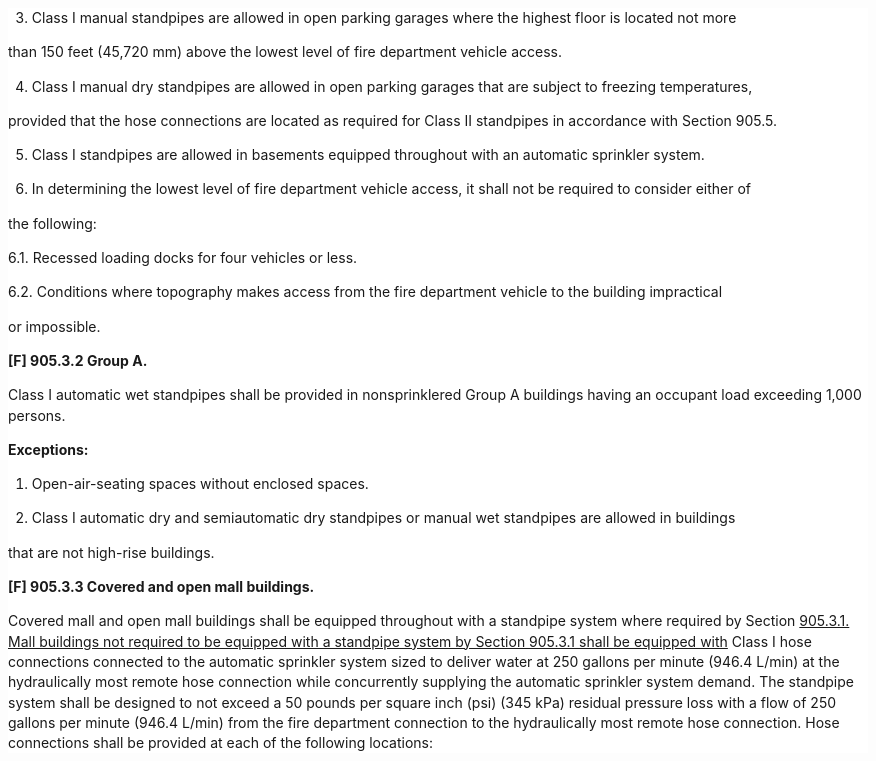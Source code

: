 3. Class I manual standpipes are allowed in open parking garages where the highest floor is located not more


than 150 feet (45,720 mm) above the lowest level of fire department vehicle access.


4. Class I manual dry standpipes are allowed in open parking garages that are subject to freezing temperatures,

provided that the hose connections are located as required for Class II standpipes in accordance with Section
905.5.

5. Class I standpipes are allowed in basements equipped throughout with an automatic sprinkler system.

6. In determining the lowest level of fire department vehicle access, it shall not be required to consider either of


the following:

6.1. Recessed loading docks for four vehicles or less.


6.2. Conditions where topography makes access from the fire department vehicle to the building impractical

or impossible.

**[F] 905.3.2 Group A.**

Class I automatic wet standpipes shall be provided in nonsprinklered Group A buildings having an occupant load
exceeding 1,000 persons.

**Exceptions:**

1. Open-air-seating spaces without enclosed spaces.

2. Class I automatic dry and semiautomatic dry standpipes or manual wet standpipes are allowed in buildings

that are not high-rise buildings.

**[F] 905.3.3 Covered and open mall buildings.**

Covered mall and open mall buildings shall be equipped throughout with a standpipe system where required by Section
[905.3.1. Mall buildings not required to be equipped with a standpipe system by Section 905.3.1 shall be equipped with](http://codes.iccsafe.org/#VACC2021P1_Ch09_Sec905.3.1)
Class I hose connections connected to the automatic sprinkler system sized to deliver water at 250 gallons per minute
(946.4 L/min) at the hydraulically most remote hose connection while concurrently supplying the automatic sprinkler
system demand. The standpipe system shall be designed to not exceed a 50 pounds per square inch (psi) (345 kPa)
residual pressure loss with a flow of 250 gallons per minute (946.4 L/min) from the fire department connection to the
hydraulically most remote hose connection. Hose connections shall be provided at each of the following locations:
